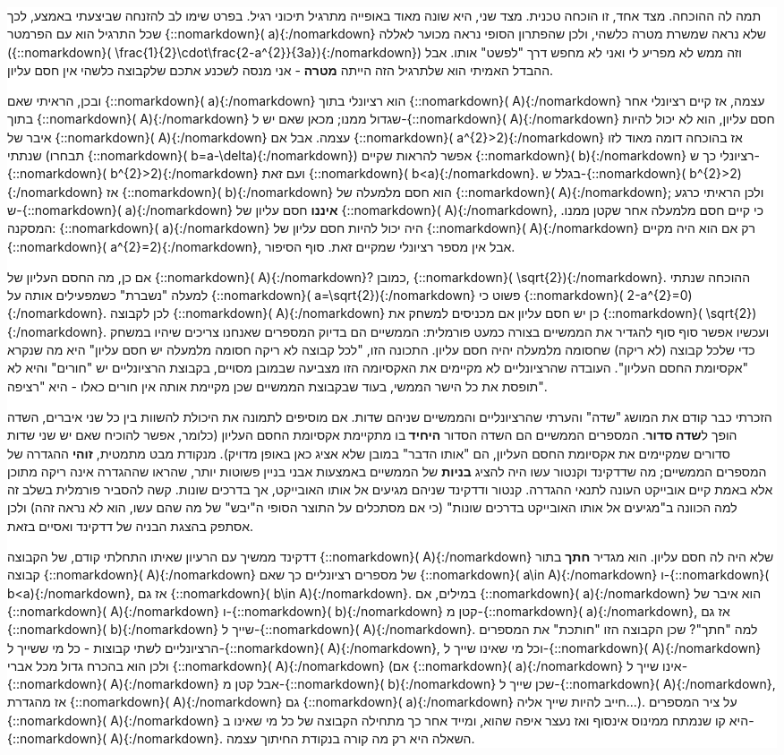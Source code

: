 תמה לה ההוכחה. מצד אחד, זו הוכחה טכנית. מצד שני, היא שונה מאוד באופייה מתרגיל תיכוני רגיל. בפרט שימו לב להזנחה שביצעתי באמצע, לכך שכל התרגיל הוא עם הפרמטר {::nomarkdown}\( a\){:/nomarkdown} שלא נראה שמשרת מטרה כלשהי, ולכן שהפתרון הסופי נראה מכוער לאללה ({::nomarkdown}\( \frac{1}{2}\cdot\frac{2-a^{2}}{3a}\){:/nomarkdown}) וזה ממש לא מפריע לי ואני לא מחפש דרך "לפשט" אותו. אבל ההבדל האמיתי הוא שלתרגיל הזה הייתה <strong>מטרה</strong> - אני מנסה לשכנע אתכם שלקבוצה כלשהי אין חסם עליון.

ובכן, הראיתי שאם {::nomarkdown}\( a\){:/nomarkdown} הוא רציונלי בתוך {::nomarkdown}\( A\){:/nomarkdown} עצמה, אז קיים רציונלי אחר בתוך {::nomarkdown}\( A\){:/nomarkdown} שגדול ממנו; מכאן שאם יש ל-{::nomarkdown}\( A\){:/nomarkdown} חסם עליון, הוא לא יכול להיות איבר של {::nomarkdown}\( A\){:/nomarkdown} עצמה. אבל אם {::nomarkdown}\( a^{2}&gt;2\){:/nomarkdown} אז בהוכחה דומה מאוד לזו שנתתי (תבחרו {::nomarkdown}\( b=a-\delta\){:/nomarkdown}) אפשר להראות שקיים {::nomarkdown}\( b\){:/nomarkdown} רציונלי כך ש-{::nomarkdown}\( b^{2}&gt;2\){:/nomarkdown} ועם זאת {::nomarkdown}\( b&lt;a\){:/nomarkdown}. בגלל ש-{::nomarkdown}\( b^{2}&gt;2\){:/nomarkdown} אז {::nomarkdown}\( b\){:/nomarkdown} הוא חסם מלמעלה של {::nomarkdown}\( A\){:/nomarkdown}; ולכן הראיתי כרגע ש-{::nomarkdown}\( a\){:/nomarkdown} <strong>איננו</strong> חסם עליון של {::nomarkdown}\( A\){:/nomarkdown}, כי קיים חסם מלמעלה אחר שקטן ממנו. המסקנה: {::nomarkdown}\( a\){:/nomarkdown} היה יכול להיות חסם עליון של {::nomarkdown}\( A\){:/nomarkdown} רק אם הוא היה מקיים {::nomarkdown}\( a^{2}=2\){:/nomarkdown}, אבל אין מספר רציונלי שמקיים זאת. סוף הסיפור.

אם כן, מה החסם העליון של {::nomarkdown}\( A\){:/nomarkdown}? כמובן, {::nomarkdown}\( \sqrt{2}\){:/nomarkdown}. ההוכחה שנתתי למעלה "נשברת" כשמפעילים אותה על {::nomarkdown}\( a=\sqrt{2}\){:/nomarkdown} פשוט כי {::nomarkdown}\( 2-a^{2}=0\){:/nomarkdown}. לכן לקבוצה {::nomarkdown}\( A\){:/nomarkdown} כן יש חסם עליון אם מכניסים למשחק את {::nomarkdown}\( \sqrt{2}\){:/nomarkdown}. ועכשיו אפשר סוף סוף להגדיר את הממשיים בצורה כמעט פורמלית: הממשיים הם בדיוק המספרים שאנחנו צריכים שיהיו במשחק כדי שלכל קבוצה (לא ריקה) שחסומה מלמעלה יהיה חסם עליון. התכונה הזו, "לכל קבוצה לא ריקה חסומה מלמעלה יש חסם עליון" היא מה שנקרא "אקסיומת החסם העליון". העובדה שהרציונליים לא מקיימים את האקסיומה הזו מצביעה שבמובן מסויים, בקבוצת הרציונליים יש "חורים" והיא לא תופסת את כל הישר הממשי, בעוד שבקבוצת הממשיים שכן מקיימת אותה אין חורים כאלו - היא "רציפה".

הזכרתי כבר קודם את המושג<strong> </strong>"שדה" והערתי שהרציונליים והממשיים שניהם שדות. אם מוסיפים לתמונה את היכולת להשוות בין כל שני איברים, השדה הופך ל<strong>שדה סדור</strong>. המספרים הממשיים הם השדה הסדור <strong>היחיד </strong>בו מתקיימת אקסיומת החסם העליון (כלומר, אפשר להוכיח שאם יש שני שדות סדורים שמקיימים את אקסיומת החסם העליון, הם "אותו הדבר" במובן שלא אציג כאן באופן מדויק). מנקודת מבט מתמטית, <strong>זוהי</strong> ההגדרה של המספרים הממשיים; מה שדדקינד וקנטור עשו היה להציג <strong>בניות</strong> של הממשיים באמצעות אבני בניין פשוטות יותר, שהראו שההגדרה אינה ריקה מתוכן אלא באמת קיים אובייקט העונה לתנאי ההגדרה. קנטור ודדקינד שניהם מגיעים אל אותו האובייקט, אך בדרכים שונות. קשה להסביר פורמלית בשלב זה למה הכוונה ב"מגיעים אל אותו האובייקט בדרכים שונות" (כי אם מסתכלים על התוצר הסופי ה"יבש" של מה שהם עשו, הוא לא נראה זהה) ולכן אסתפק בהצגת הבניה של דדקינד ואסיים בזאת.

דדקינד ממשיך עם הרעיון שאיתו התחלתי קודם, של הקבוצה {::nomarkdown}\( A\){:/nomarkdown} שלא היה לה חסם עליון. הוא מגדיר <strong>חתך</strong> בתור קבוצה {::nomarkdown}\( A\){:/nomarkdown} של מספרים רציונליים כך שאם {::nomarkdown}\( a\in A\){:/nomarkdown} ו-{::nomarkdown}\( b&lt;a\){:/nomarkdown}, אז גם {::nomarkdown}\( b\in A\){:/nomarkdown}. במילים, אם {::nomarkdown}\( a\){:/nomarkdown} הוא איבר של {::nomarkdown}\( A\){:/nomarkdown} ו-{::nomarkdown}\( b\){:/nomarkdown} קטן מ-{::nomarkdown}\( a\){:/nomarkdown}, אז גם {::nomarkdown}\( b\){:/nomarkdown} שייך ל-{::nomarkdown}\( A\){:/nomarkdown}. למה "חתך"? שכן הקבוצה הזו "חותכת" את המספרים הרציונליים לשתי קבוצות - כל מי ששייך ל-{::nomarkdown}\( A\){:/nomarkdown}, וכל מי שאינו שייך ל-{::nomarkdown}\( A\){:/nomarkdown} ולכן הוא בהכרח גדול מכל אברי {::nomarkdown}\( A\){:/nomarkdown} (אם {::nomarkdown}\( a\){:/nomarkdown} אינו שייך ל-{::nomarkdown}\( A\){:/nomarkdown} אבל קטן מ-{::nomarkdown}\( b\){:/nomarkdown} שכן שייך ל-{::nomarkdown}\( A\){:/nomarkdown}, אז מהגדרת {::nomarkdown}\( A\){:/nomarkdown} גם {::nomarkdown}\( a\){:/nomarkdown} חייב להיות שייך אליה...). על ציר המספרים {::nomarkdown}\( A\){:/nomarkdown} היא קו שנמתח ממינוס אינסוף ואז נעצר איפה שהוא, ומייד אחר כך מתחילה הקבוצה של כל מי שאינו ב-{::nomarkdown}\( A\){:/nomarkdown}. השאלה היא רק מה קורה בנקודת החיתוך עצמה.
